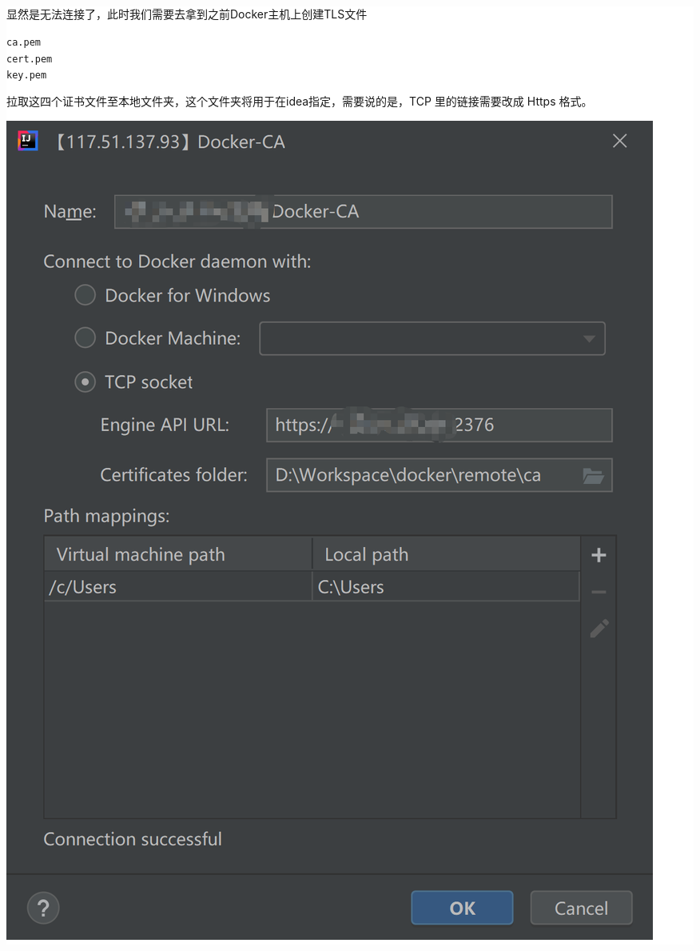 
显然是无法连接了，此时我们需要去拿到之前Docker主机上创建TLS文件

```bash
ca.pem
cert.pem
key.pem
```

拉取这四个证书文件至本地文件夹，这个文件夹将用于在idea指定，需要说的是，TCP 里的链接需要改成 Https 格式。

![example](../../IMG/docker/020.png)
